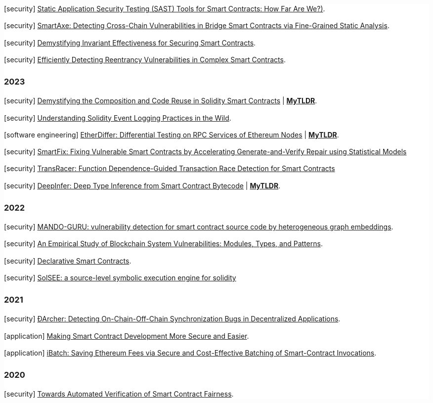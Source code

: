 [security] [Static Application Security Testing (SAST) Tools for Smart Contracts: How Far Are We?)](https://arxiv.org/pdf/2404.18186).

[security] [SmartAxe: Detecting Cross-Chain Vulnerabilities in Bridge Smart Contracts via Fine-Grained Static Analysis]().

[security] [Demystifying Invariant Effectiveness for Securing Smart Contracts](https://arxiv.org/abs/2404.14580). 

[security] [Efficiently Detecting Reentrancy Vulnerabilities in Complex Smart Contracts](https://arxiv.org/abs/2403.11254).

### 2023

[security] [Demystifying the Composition and Code Reuse in Solidity Smart Contracts](https://kaixuanli-ecnu.github.io/files/fse23-sc-codeclone-kairansun.pdf) | **[MyTLDR](TLDR.md#23_9_20)**. 

[security] [Understanding Solidity Event Logging Practices in the Wild]().

[software engineering] [EtherDiffer: Differential Testing on RPC Services of Ethereum Nodes](https://dl.acm.org/doi/pdf/10.1145/3611643.3616251) | **[MyTLDR](TLDR.md#24_2_21)**.

[security] [SmartFix: Fixing Vulnerable Smart Contracts by Accelerating Generate-and-Verify Repair using Statistical Models]()

[security] [TransRacer: Function Dependence-Guided Transaction Race Detection for Smart Contracts]()

[security] [DeepInfer: Deep Type Inference from Smart Contract Bytecode]() | **[MyTLDR](TLDR.md#23_9_9)**.

### 2022

[security] [MANDO-GURU: vulnerability detection for smart contract source code by heterogeneous graph embeddings](https://dl.acm.org/doi/pdf/10.1145/3540250.3558927).

[security] [An Empirical Study of Blockchain System Vulnerabilities: Modules, Types, and Patterns](https://dl.acm.org/doi/pdf/10.1145/3540250.3549105).

[security] [Declarative Smart Contracts](https://arxiv.org/pdf/2207.13827.pdf).

[security] [SolSEE: a source-level symbolic execution engine for solidity](https://personal.ntu.edu.sg/yi_li/files/Lin2022SAS.pdf)

### 2021

[security] [ÐArcher: Detecting On-Chain-Off-Chain Synchronization Bugs in Decentralized Applications](https://dl.acm.org/doi/pdf/10.1145/3468264.3468546).

[application] [Making Smart Contract Development More Secure and Easier](https://dl.acm.org/doi/pdf/10.1145/3468264.3473929).

[application] [iBatch: Saving Ethereum Fees via Secure and Cost-Effective Batching of Smart-Contract Invocations](https://dl.acm.org/doi/pdf/10.1145/3468264.3468568).

### 2020

[security] [Towards Automated Verification of Smart Contract Fairness](https://dl.acm.org/doi/pdf/10.1145/3368089.3409740).
